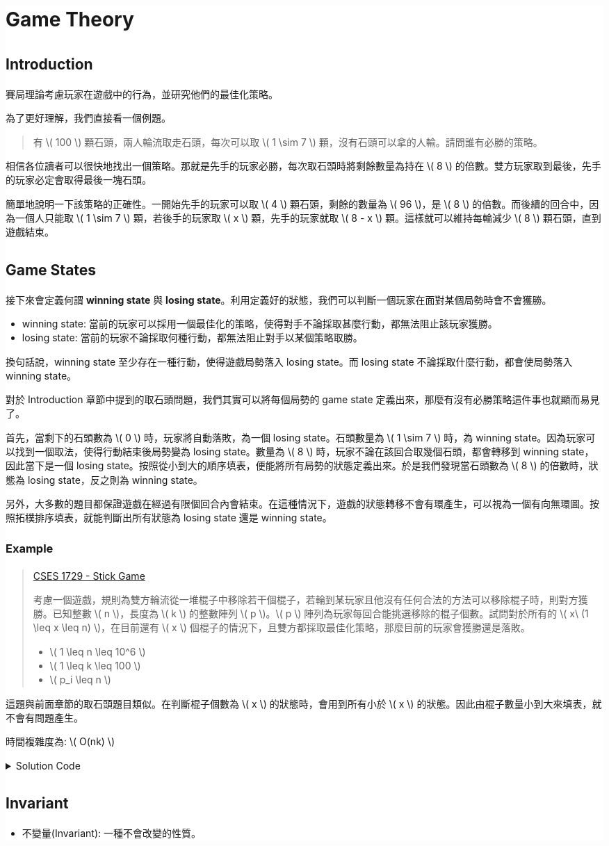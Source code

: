 # Game Theory

## Introduction

賽局理論考慮玩家在遊戲中的行為，並研究他們的最佳化策略。

為了更好理解，我們直接看一個例題。

> 有 \\( 100 \\) 顆石頭，兩人輪流取走石頭，每次可以取 \\( 1 \sim 7 \\) 顆，沒有石頭可以拿的人輸。請問誰有必勝的策略。

相信各位讀者可以很快地找出一個策略。那就是先手的玩家必勝，每次取石頭時將剩餘數量為持在 \\( 8 \\) 的倍數。雙方玩家取到最後，先手的玩家必定會取得最後一塊石頭。

簡單地說明一下該策略的正確性。一開始先手的玩家可以取 \\( 4 \\) 顆石頭，剩餘的數量為 \\( 96 \\)，是 \\( 8 \\) 的倍數。而後續的回合中，因為一個人只能取 \\( 1 \sim 7 \\) 顆，若後手的玩家取 \\( x \\) 顆，先手的玩家就取 \\( 8 - x \\) 顆。這樣就可以維持每輪減少 \\( 8 \\) 顆石頭，直到遊戲結束。

## Game States

接下來會定義何謂 **winning state** 與 **losing state**。利用定義好的狀態，我們可以判斷一個玩家在面對某個局勢時會不會獲勝。

- winning state: 當前的玩家可以採用一個最佳化的策略，使得對手不論採取甚麼行動，都無法阻止該玩家獲勝。
- losing state: 當前的玩家不論採取何種行動，都無法阻止對手以某個策略取勝。

換句話說，winning state 至少存在一種行動，使得遊戲局勢落入 losing state。而 losing state 不論採取什麼行動，都會使局勢落入 winning state。

對於 Introduction 章節中提到的取石頭問題，我們其實可以將每個局勢的 game state 定義出來，那麼有沒有必勝策略這件事也就顯而易見了。

首先，當剩下的石頭數為 \\( 0 \\) 時，玩家將自動落敗，為一個 losing state。石頭數量為 \\( 1 \sim 7 \\) 時，為 winning state。因為玩家可以找到一個取法，使得行動結束後局勢變為 losing state。數量為 \\( 8 \\) 時，玩家不論在該回合取幾個石頭，都會轉移到 winning state，因此當下是一個 losing state。按照從小到大的順序填表，便能將所有局勢的狀態定義出來。於是我們發現當石頭數為 \\( 8 \\) 的倍數時，狀態為 losing state，反之則為 winning state。

另外，大多數的題目都保證遊戲在經過有限個回合內會結束。在這種情況下，遊戲的狀態轉移不會有環產生，可以視為一個有向無環圖。按照拓樸排序填表，就能判斷出所有狀態為 losing state 還是 winning state。

### Example

> [CSES 1729 - Stick Game](https://cses.fi/problemset/task/1729)
>
> 考慮一個遊戲，規則為雙方輪流從一堆棍子中移除若干個棍子，若輪到某玩家且他沒有任何合法的方法可以移除棍子時，則對方獲勝。已知整數 \\( n \\)，長度為 \\( k \\) 的整數陣列 \\( p \\)。\\( p \\) 陣列為玩家每回合能挑選移除的棍子個數。試問對於所有的 \\( x\ (1 \leq x \leq n) \\)，在目前還有 \\( x \\) 個棍子的情況下，且雙方都採取最佳化策略，那麼目前的玩家會獲勝還是落敗。
>
> - \\( 1 \leq n \leq 10^6 \\)
> - \\( 1 \leq k \leq 100 \\)
> - \\( p_i \leq n \\)

這題與前面章節的取石頭題目類似。在判斷棍子個數為 \\( x \\) 的狀態時，會用到所有小於 \\( x \\) 的狀態。因此由棍子數量小到大來填表，就不會有問題產生。

時間複雜度為: \\( O(nk) \\)

<details><summary> Solution Code </summary></details>

## Invariant

- 不變量(Invariant): 一種不會改變的性質。
